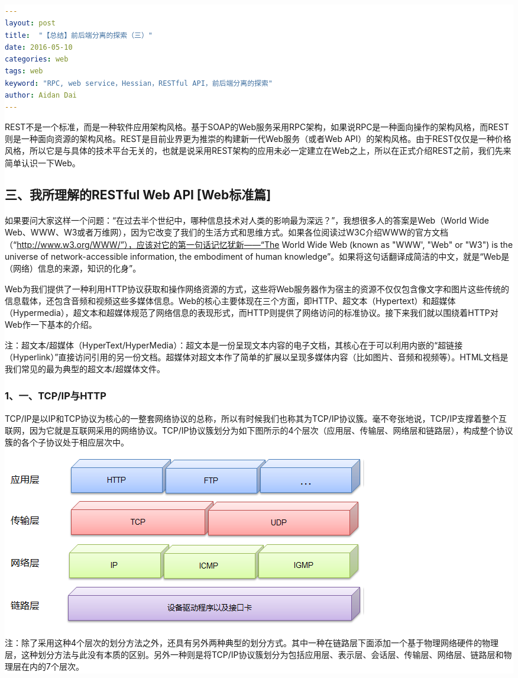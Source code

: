 ```yaml
---
layout: post
title:  "【总结】前后端分离的探索（三）"
date: 2016-05-10
categories: web
tags: web
keyword: "RPC, web service，Hessian，RESTful API，前后端分离的探索"
author: Aidan Dai
---
```


REST不是一个标准，而是一种软件应用架构风格。基于SOAP的Web服务采用RPC架构，如果说RPC是一种面向操作的架构风格，而REST则是一种面向资源的架构风格。REST是目前业界更为推崇的构建新一代Web服务（或者Web API）的架构风格。由于REST仅仅是一种价格风格，所以它是与具体的技术平台无关的，也就是说采用REST架构的应用未必一定建立在Web之上，所以在正式介绍REST之前，我们先来简单认识一下Web。

## 三、我所理解的RESTful Web API [Web标准篇]

如果要问大家这样一个问题：“在过去半个世纪中，哪种信息技术对人类的影响最为深远？”，我想很多人的答案是Web（World Wide Web、WWW、W3或者万维网），因为它改变了我们的生活方式和思维方式。如果各位阅读过W3C介绍WWW的官方文档（“http://www.w3.org/WWW/”），应该对它的第一句话记忆犹新——“The World Wide Web (known as "WWW', "Web" or "W3") is the universe of network-accessible information, the embodiment of human knowledge”。如果将这句话翻译成简洁的中文，就是“Web是（网络）信息的来源，知识的化身”。

Web为我们提供了一种利用HTTP协议获取和操作网络资源的方式，这些将Web服务器作为宿主的资源不仅仅包含像文字和图片这些传统的信息载体，还包含音频和视频这些多媒体信息。Web的核心主要体现在三个方面，即HTTP、超文本（Hypertext）和超媒体（Hypermedia），超文本和超媒体规范了网络信息的表现形式，而HTTP则提供了网络访问的标准协议。接下来我们就以围绕着HTTP对Web作一下基本的介绍。

注：超文本/超媒体（HyperText/HyperMedia）：超文本是一份呈现文本内容的电子文档，其核心在于可以利用内嵌的“超链接（Hyperlink）”直接访问引用的另一份文档。超媒体对超文本作了简单的扩展以呈现多媒体内容（比如图片、音频和视频等）。HTML文档是我们常见的最为典型的超文本/超媒体文件。

### 1、一、TCP/IP与HTTP

TCP/IP是以IP和TCP协议为核心的一整套网络协议的总称，所以有时候我们也称其为TCP/IP协议簇。毫不夸张地说，TCP/IP支撑着整个互联网，因为它就是互联网采用的网络协议。TCP/IP协议簇划分为如下图所示的4个层次（应用层、传输层、网络层和链路层），构成整个协议簇的各个子协议处于相应层次中。

![TCP/IP协议簇](/asset/images/article/the-exploration-of-the-front-and-back-end-separation-4-001.jpg)

注：除了采用这种4个层次的划分方法之外，还具有另外两种典型的划分方式。其中一种在链路层下面添加一个基于物理网络硬件的物理层，这种划分方法与此没有本质的区别。另外一种则是将TCP/IP协议簇划分为包括应用层、表示层、会话层、传输层、网络层、链路层和物理层在内的7个层次。
